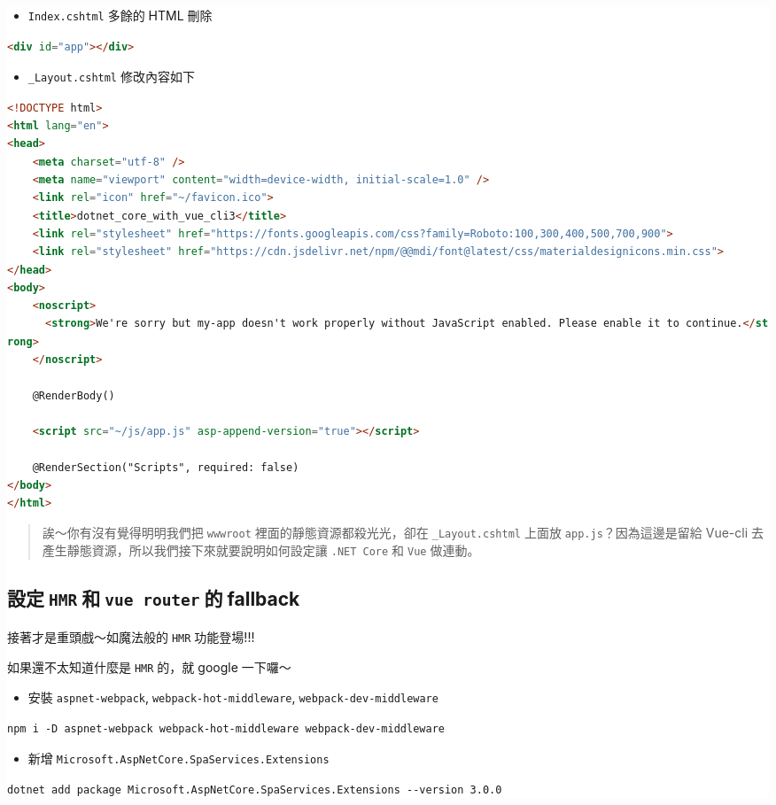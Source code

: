 * `Index.cshtml` 多餘的 HTML 刪除

```html
<div id="app"></div>
```

* `_Layout.cshtml` 修改內容如下

```html
<!DOCTYPE html>
<html lang="en">
<head>
    <meta charset="utf-8" />
    <meta name="viewport" content="width=device-width, initial-scale=1.0" />
    <link rel="icon" href="~/favicon.ico">
    <title>dotnet_core_with_vue_cli3</title>
    <link rel="stylesheet" href="https://fonts.googleapis.com/css?family=Roboto:100,300,400,500,700,900">
    <link rel="stylesheet" href="https://cdn.jsdelivr.net/npm/@@mdi/font@latest/css/materialdesignicons.min.css">
</head>
<body>
    <noscript>
      <strong>We're sorry but my-app doesn't work properly without JavaScript enabled. Please enable it to continue.</strong>
    </noscript>

    @RenderBody()

    <script src="~/js/app.js" asp-append-version="true"></script>

    @RenderSection("Scripts", required: false)
</body>
</html>
```

> 誒～你有沒有覺得明明我們把 `wwwroot` 裡面的靜態資源都殺光光，卻在 `_Layout.cshtml` 上面放 `app.js`？因為這邊是留給 Vue-cli 去產生靜態資源，所以我們接下來就要說明如何設定讓 `.NET Core` 和 `Vue` 做連動。

## 設定 `HMR` 和 `vue router` 的 fallback

接著才是重頭戲～如魔法般的 `HMR` 功能登場!!!

如果還不太知道什麼是 `HMR` 的，就 google 一下囉～

* 安裝 `aspnet-webpack`, `webpack-hot-middleware`, `webpack-dev-middleware`

```
npm i -D aspnet-webpack webpack-hot-middleware webpack-dev-middleware
```

* 新增 `Microsoft.AspNetCore.SpaServices.Extensions`

```
dotnet add package Microsoft.AspNetCore.SpaServices.Extensions --version 3.0.0
```
